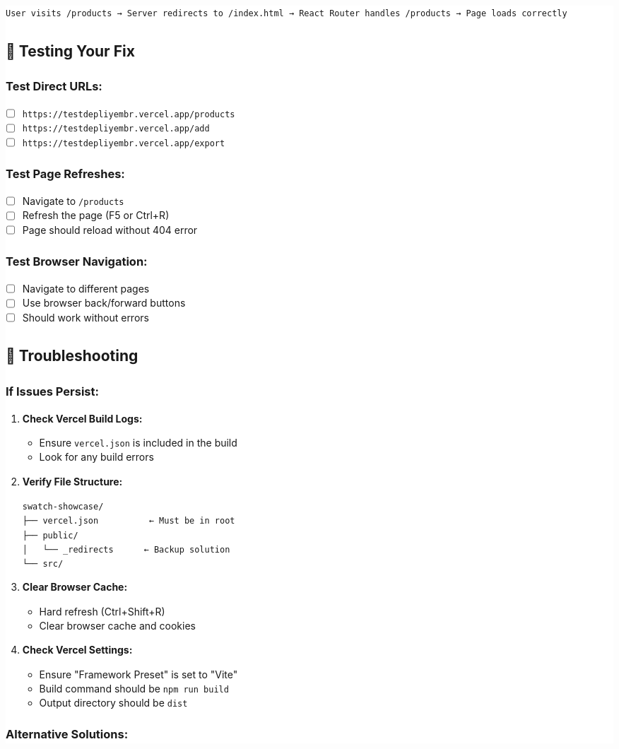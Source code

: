 ```
User visits /products → Server redirects to /index.html → React Router handles /products → Page loads correctly
```

## 🧪 **Testing Your Fix**

### **Test Direct URLs:**

- [ ] `https://testdepliyembr.vercel.app/products`
- [ ] `https://testdepliyembr.vercel.app/add`
- [ ] `https://testdepliyembr.vercel.app/export`

### **Test Page Refreshes:**

- [ ] Navigate to `/products`
- [ ] Refresh the page (F5 or Ctrl+R)
- [ ] Page should reload without 404 error

### **Test Browser Navigation:**

- [ ] Navigate to different pages
- [ ] Use browser back/forward buttons
- [ ] Should work without errors

## 🚨 **Troubleshooting**

### **If Issues Persist:**

1. **Check Vercel Build Logs:**

   - Ensure `vercel.json` is included in the build
   - Look for any build errors

2. **Verify File Structure:**

   ```
   swatch-showcase/
   ├── vercel.json          ← Must be in root
   ├── public/
   │   └── _redirects      ← Backup solution
   └── src/
   ```

3. **Clear Browser Cache:**

   - Hard refresh (Ctrl+Shift+R)
   - Clear browser cache and cookies

4. **Check Vercel Settings:**
   - Ensure "Framework Preset" is set to "Vite"
   - Build command should be `npm run build`
   - Output directory should be `dist`

### **Alternative Solutions:**
